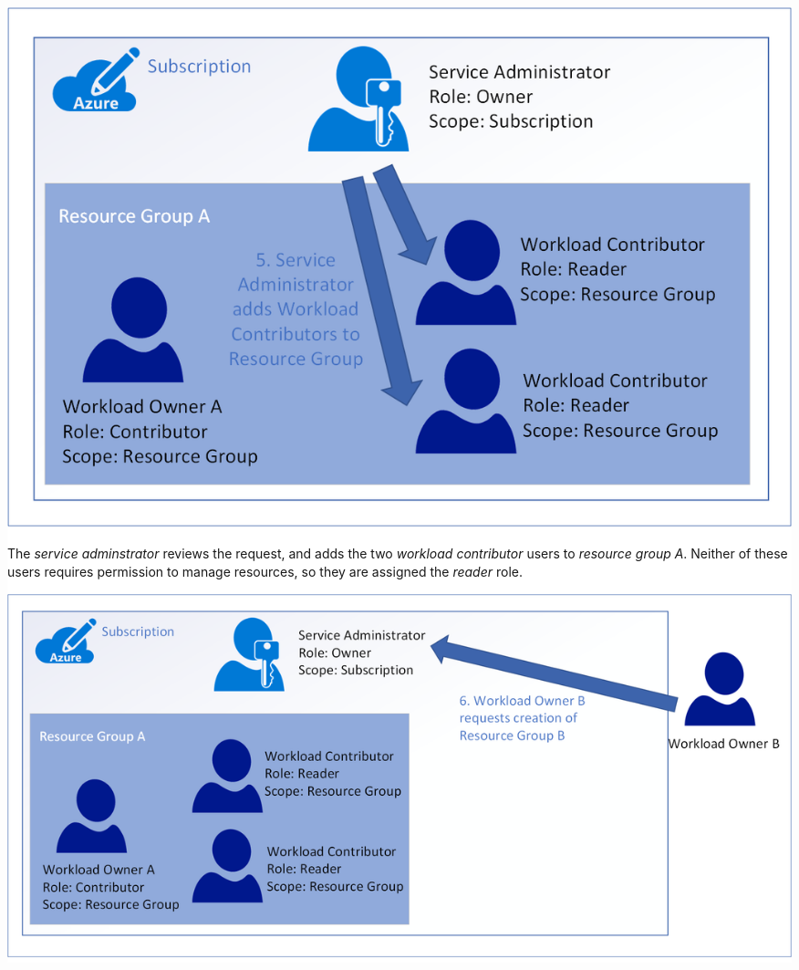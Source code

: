 ![service administrator adds workload contributors to resource group A](../_images/governance-2-6.png)

The *service adminstrator* reviews the request, and adds the two *workload contributor* users to *resource group A*. Neither of these users requires permission to manage resources, so they are assigned the *reader* role.

![workload owner B requests creation of resource group B](../_images/governance-2-7.png)
